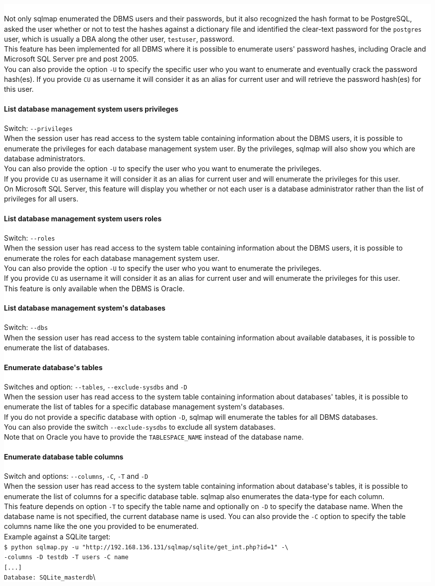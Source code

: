 
\
Not only sqlmap enumerated the DBMS users and their passwords, but it also recognized the hash format to be PostgreSQL, asked the user whether or not to test the hashes against a dictionary file and identified the clear-text password for the `postgres` user, which is usually a DBA along the other user, `testuser`, password.\
This feature has been implemented for all DBMS where it is possible to enumerate users' password hashes, including Oracle and Microsoft SQL Server pre and post 2005.\
You can also provide the option `-U` to specify the specific user who you want to enumerate and eventually crack the password hash(es). If you provide `CU` as username it will consider it as an alias for current user and will retrieve the password hash(es) for this user.

#### List database management system users privileges

Switch: `--privileges`\
When the session user has read access to the system table containing information about the DBMS users, it is possible to enumerate the privileges for each database management system user. By the privileges, sqlmap will also show you which are database administrators.\
You can also provide the option `-U` to specify the user who you want to enumerate the privileges.\
If you provide `CU` as username it will consider it as an alias for current user and will enumerate the privileges for this user.\
On Microsoft SQL Server, this feature will display you whether or not each user is a database administrator rather than the list of privileges for all users.

#### List database management system users roles

Switch: `--roles`\
When the session user has read access to the system table containing information about the DBMS users, it is possible to enumerate the roles for each database management system user.\
You can also provide the option `-U` to specify the user who you want to enumerate the privileges.\
If you provide `CU` as username it will consider it as an alias for current user and will enumerate the privileges for this user.\
This feature is only available when the DBMS is Oracle.

#### List database management system's databases

Switch: `--dbs`\
When the session user has read access to the system table containing information about available databases, it is possible to enumerate the list of databases.

#### Enumerate database's tables

Switches and option: `--tables`, `--exclude-sysdbs` and `-D`\
When the session user has read access to the system table containing information about databases' tables, it is possible to enumerate the list of tables for a specific database management system's databases.\
If you do not provide a specific database with option `-D`, sqlmap will enumerate the tables for all DBMS databases.\
You can also provide the switch `--exclude-sysdbs` to exclude all system databases.\
Note that on Oracle you have to provide the `TABLESPACE_NAME` instead of the database name.

#### Enumerate database table columns

Switch and options: `--columns`, `-C`, `-T` and `-D`\
When the session user has read access to the system table containing information about database's tables, it is possible to enumerate the list of columns for a specific database table. sqlmap also enumerates the data-type for each column.\
This feature depends on option `-T` to specify the table name and optionally on `-D` to specify the database name. When the database name is not specified, the current database name is used. You can also provide the `-C` option to specify the table columns name like the one you provided to be enumerated.\
Example against a SQLite target:\
`$ python sqlmap.py -u "http://192.168.136.131/sqlmap/sqlite/get_int.php?id=1" -\`\
`-columns -D testdb -T users -C name`\
`[...]`\
`Database: SQLite_masterdb`\